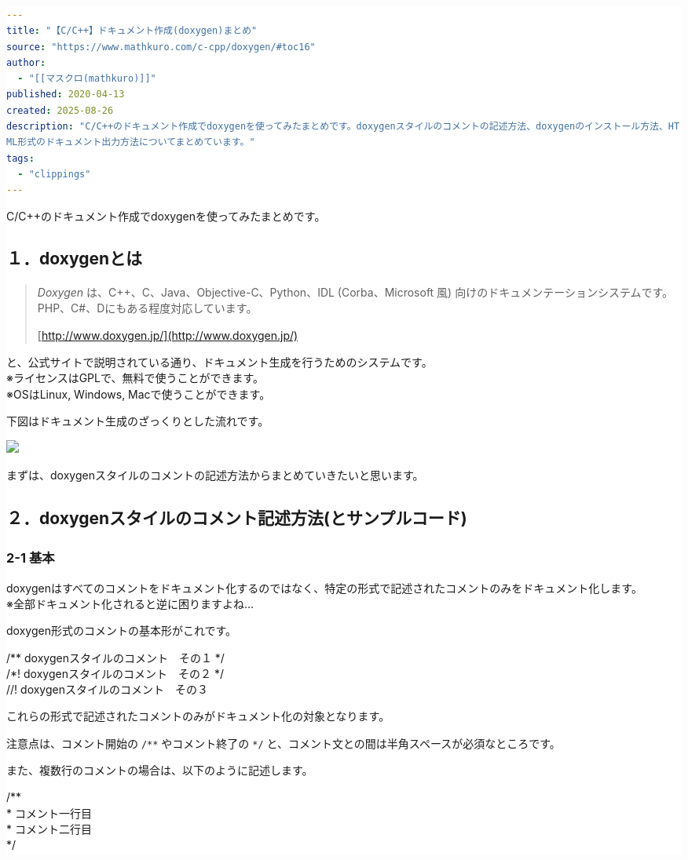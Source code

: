 ```yaml
---
title: "【C/C++】ドキュメント作成(doxygen)まとめ"
source: "https://www.mathkuro.com/c-cpp/doxygen/#toc16"
author:
  - "[[マスクロ(mathkuro)]]"
published: 2020-04-13
created: 2025-08-26
description: "C/C++のドキュメント作成でdoxygenを使ってみたまとめです。doxygenスタイルのコメントの記述方法、doxygenのインストール方法、HTML形式のドキュメント出力方法についてまとめています。"
tags:
  - "clippings"
---
```

C/C++のドキュメント作成でdoxygenを使ってみたまとめです。

## １．doxygenとは

> *Doxygen* は、C++、C、Java、Objective-C、Python、IDL (Corba、Microsoft 風) 向けのドキュメンテーションシステムです。 PHP、C#、Dにもある程度対応しています。
> 
> [http://www.doxygen.jp/](http://www.doxygen.jp/)

と、公式サイトで説明されている通り、ドキュメント生成を行うためのシステムです。  
※ライセンスはGPLで、無料で使うことができます。  
※OSはLinux, Windows, Macで使うことができます。  
  
下図はドキュメント生成のざっくりとした流れです。

![](https://www.mathkuro.com/wp-content/uploads/2020/04/%E3%83%88%E3%82%99%E3%82%AD%E3%83%A5%E3%83%A1%E3%83%B3%E3%83%88%E7%94%9F%E6%88%90%E3%81%AE%E6%B5%81%E3%82%8C-1024x423.png)

  
まずは、doxygenスタイルのコメントの記述方法からまとめていきたいと思います。

## ２．doxygenスタイルのコメント記述方法(とサンプルコード)

### 2-1 基本

doxygenはすべてのコメントをドキュメント化するのではなく、特定の形式で記述されたコメントのみをドキュメント化します。  
※全部ドキュメント化されると逆に困りますよね…  
  
doxygen形式のコメントの基本形がこれです。

/\*\* doxygenスタイルのコメント　その１ \*/  
/\*! doxygenスタイルのコメント　その２ \*/  
//! doxygenスタイルのコメント　その３

これらの形式で記述されたコメントのみがドキュメント化の対象となります。  
  
注意点は、コメント開始の `/**` やコメント終了の `*/` と、コメント文との間は半角スペースが必須なところです。  
  
また、複数行のコメントの場合は、以下のように記述します。

/\*\*  
\* コメント一行目  
\* コメント二行目  
\*/  
  